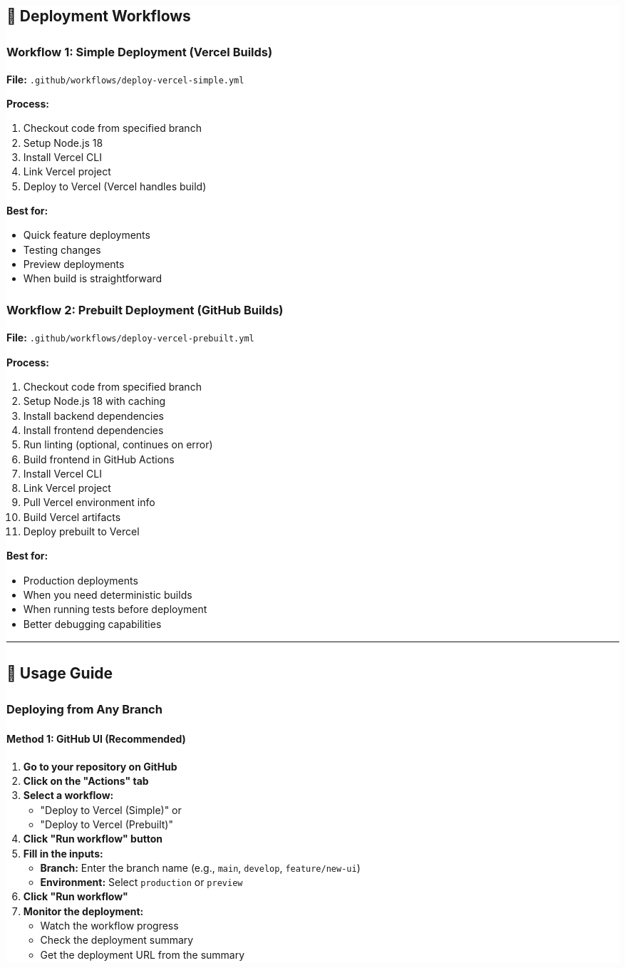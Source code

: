 
## 🚀 Deployment Workflows

### Workflow 1: Simple Deployment (Vercel Builds)

**File:** `.github/workflows/deploy-vercel-simple.yml`

**Process:**
1. Checkout code from specified branch
2. Setup Node.js 18
3. Install Vercel CLI
4. Link Vercel project
5. Deploy to Vercel (Vercel handles build)

**Best for:**
- Quick feature deployments
- Testing changes
- Preview deployments
- When build is straightforward

### Workflow 2: Prebuilt Deployment (GitHub Builds)

**File:** `.github/workflows/deploy-vercel-prebuilt.yml`

**Process:**
1. Checkout code from specified branch
2. Setup Node.js 18 with caching
3. Install backend dependencies
4. Install frontend dependencies
5. Run linting (optional, continues on error)
6. Build frontend in GitHub Actions
7. Install Vercel CLI
8. Link Vercel project
9. Pull Vercel environment info
10. Build Vercel artifacts
11. Deploy prebuilt to Vercel

**Best for:**
- Production deployments
- When you need deterministic builds
- When running tests before deployment
- Better debugging capabilities

---

## 📖 Usage Guide

### Deploying from Any Branch

#### Method 1: GitHub UI (Recommended)

1. **Go to your repository on GitHub**
2. **Click on the "Actions" tab**
3. **Select a workflow:**
   - "Deploy to Vercel (Simple)" or
   - "Deploy to Vercel (Prebuilt)"
4. **Click "Run workflow" button**
5. **Fill in the inputs:**
   - **Branch:** Enter the branch name (e.g., `main`, `develop`, `feature/new-ui`)
   - **Environment:** Select `production` or `preview`
6. **Click "Run workflow"**
7. **Monitor the deployment:**
   - Watch the workflow progress
   - Check the deployment summary
   - Get the deployment URL from the summary